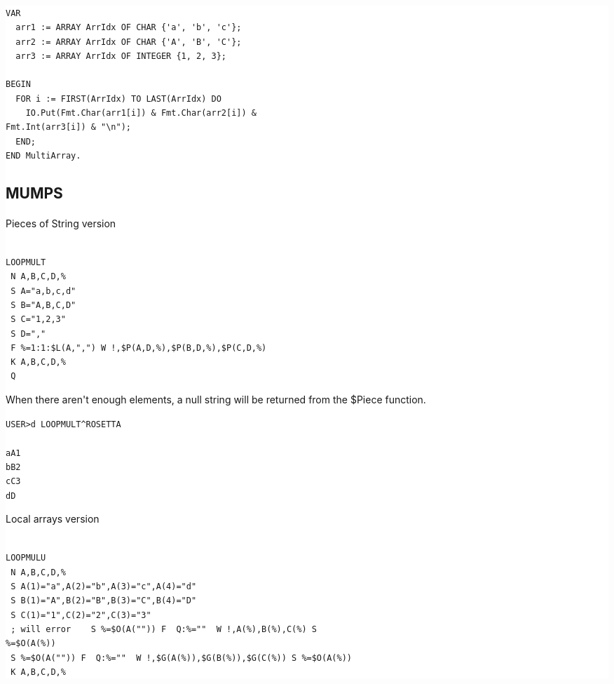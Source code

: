 ```
VAR
  arr1 := ARRAY ArrIdx OF CHAR {'a', 'b', 'c'};
  arr2 := ARRAY ArrIdx OF CHAR {'A', 'B', 'C'};
  arr3 := ARRAY ArrIdx OF INTEGER {1, 2, 3};

BEGIN
  FOR i := FIRST(ArrIdx) TO LAST(ArrIdx) DO
    IO.Put(Fmt.Char(arr1[i]) & Fmt.Char(arr2[i]) &
Fmt.Int(arr3[i]) & "\n");
  END;
END MultiArray.
```



## MUMPS

Pieces of String version

```MUMPS

LOOPMULT
 N A,B,C,D,%
 S A="a,b,c,d"
 S B="A,B,C,D"
 S C="1,2,3"
 S D=","
 F %=1:1:$L(A,",") W !,$P(A,D,%),$P(B,D,%),$P(C,D,%)
 K A,B,C,D,%
 Q

```

When there aren't enough elements,
a null string will be returned from the $Piece function.

```txt
USER>d LOOPMULT^ROSETTA

aA1
bB2
cC3
dD
```


Local arrays version

```MUMPS

LOOPMULU
 N A,B,C,D,%
 S A(1)="a",A(2)="b",A(3)="c",A(4)="d"
 S B(1)="A",B(2)="B",B(3)="C",B(4)="D"
 S C(1)="1",C(2)="2",C(3)="3"
 ; will error    S %=$O(A("")) F  Q:%=""  W !,A(%),B(%),C(%) S
%=$O(A(%))
 S %=$O(A("")) F  Q:%=""  W !,$G(A(%)),$G(B(%)),$G(C(%)) S %=$O(A(%))
 K A,B,C,D,%

```
